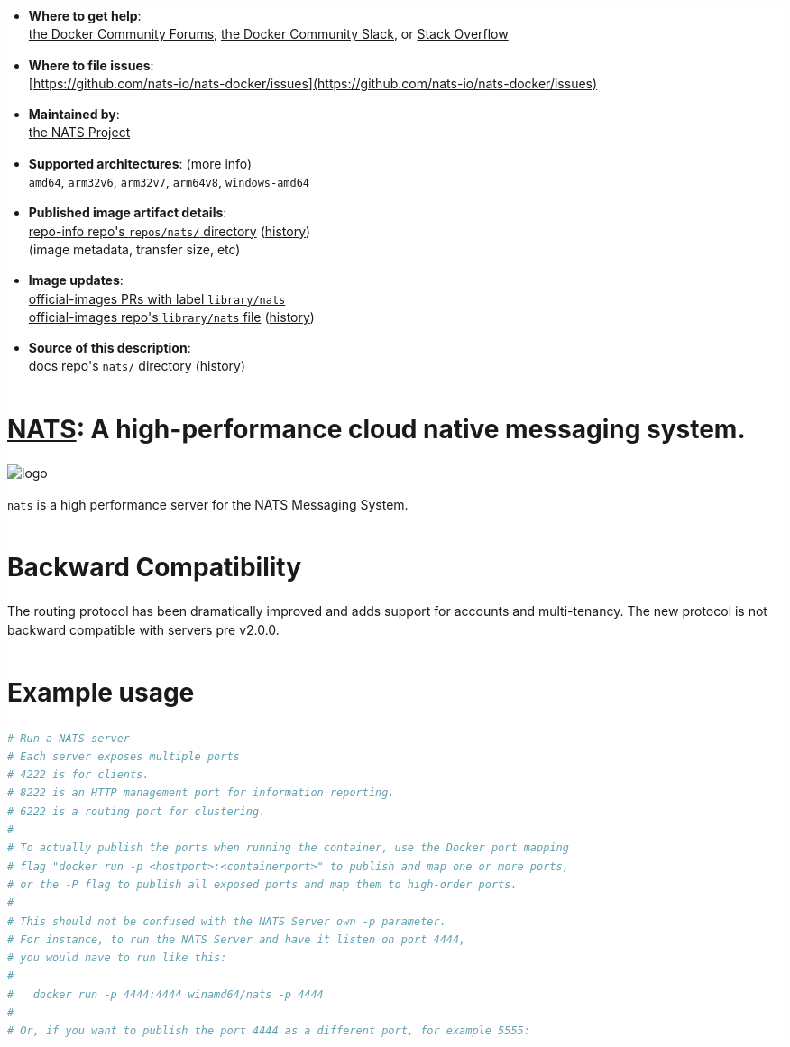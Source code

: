 -	**Where to get help**:  
	[the Docker Community Forums](https://forums.docker.com/), [the Docker Community Slack](http://dockr.ly/slack), or [Stack Overflow](https://stackoverflow.com/search?tab=newest&q=docker)

-	**Where to file issues**:  
	[https://github.com/nats-io/nats-docker/issues](https://github.com/nats-io/nats-docker/issues)

-	**Maintained by**:  
	[the NATS Project](https://github.com/nats-io/nats-docker)

-	**Supported architectures**: ([more info](https://github.com/docker-library/official-images#architectures-other-than-amd64))  
	[`amd64`](https://hub.docker.com/r/amd64/nats/), [`arm32v6`](https://hub.docker.com/r/arm32v6/nats/), [`arm32v7`](https://hub.docker.com/r/arm32v7/nats/), [`arm64v8`](https://hub.docker.com/r/arm64v8/nats/), [`windows-amd64`](https://hub.docker.com/r/winamd64/nats/)

-	**Published image artifact details**:  
	[repo-info repo's `repos/nats/` directory](https://github.com/docker-library/repo-info/blob/master/repos/nats) ([history](https://github.com/docker-library/repo-info/commits/master/repos/nats))  
	(image metadata, transfer size, etc)

-	**Image updates**:  
	[official-images PRs with label `library/nats`](https://github.com/docker-library/official-images/pulls?q=label%3Alibrary%2Fnats)  
	[official-images repo's `library/nats` file](https://github.com/docker-library/official-images/blob/master/library/nats) ([history](https://github.com/docker-library/official-images/commits/master/library/nats))

-	**Source of this description**:  
	[docs repo's `nats/` directory](https://github.com/docker-library/docs/tree/master/nats) ([history](https://github.com/docker-library/docs/commits/master/nats))

# [NATS](https://nats.io): A high-performance cloud native messaging system.

![logo](https://raw.githubusercontent.com/docker-library/docs/ad703934a62fabf54452755c8486698ff6fc5cc2/nats/logo.png)

`nats` is a high performance server for the NATS Messaging System.

# Backward Compatibility

The routing protocol has been dramatically improved and adds support for accounts and multi-tenancy. The new protocol is not backward compatible with servers pre v2.0.0.

# Example usage

```bash
# Run a NATS server
# Each server exposes multiple ports
# 4222 is for clients.
# 8222 is an HTTP management port for information reporting.
# 6222 is a routing port for clustering.
#
# To actually publish the ports when running the container, use the Docker port mapping
# flag "docker run -p <hostport>:<containerport>" to publish and map one or more ports,
# or the -P flag to publish all exposed ports and map them to high-order ports.
#
# This should not be confused with the NATS Server own -p parameter.
# For instance, to run the NATS Server and have it listen on port 4444,
# you would have to run like this:
#
#   docker run -p 4444:4444 winamd64/nats -p 4444
#
# Or, if you want to publish the port 4444 as a different port, for example 5555:
```